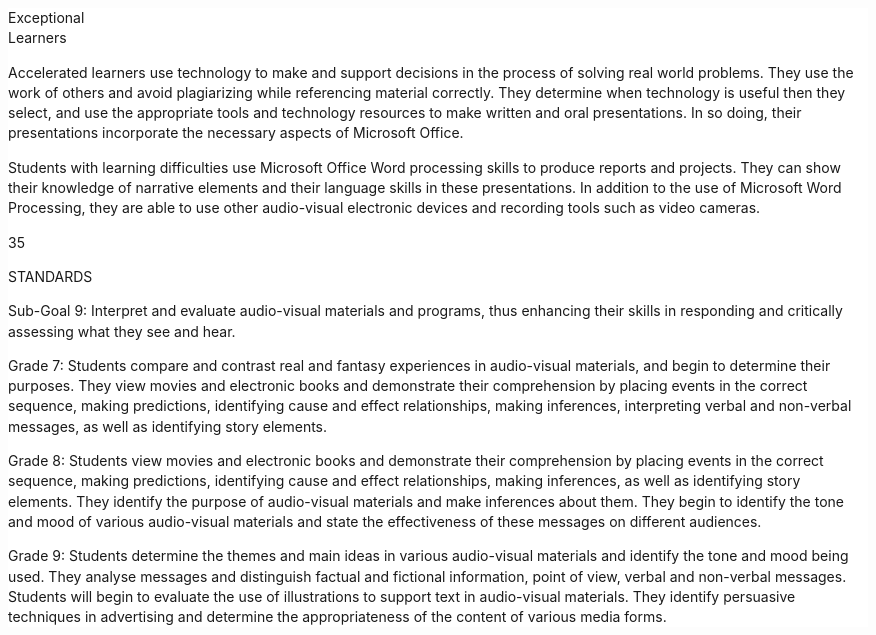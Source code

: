 Exceptional   
Learners 
 
Accelerated learners use technology to make and support decisions in the process of solving real world problems. They use the 
work of others and avoid plagiarizing while referencing material correctly. They determine when technology is useful then they 
select, and use the appropriate tools and technology resources to make written and oral presentations.  In so doing, their presentations 
incorporate the necessary aspects of Microsoft Office. 
 
 
Students with learning difficulties use Microsoft Office Word processing skills to produce reports and projects. They can show 
their knowledge of narrative elements and their language skills in these presentations. In addition to the use of Microsoft Word 
Processing, they are able to use other audio-visual electronic devices and recording tools such as video cameras. 
 
 
 


35 
 
STANDARDS 
 
 
Sub-Goal 9:   Interpret and evaluate audio-visual materials and programs, thus enhancing their skills in responding and critically assessing 
what they see and hear. 
 
 
Grade 7: 
Students compare and contrast real and fantasy experiences in audio-visual materials, and begin to determine their purposes. They 
view movies and electronic books and demonstrate their comprehension by placing events in the correct sequence, making 
predictions, identifying cause and effect relationships, making inferences, interpreting verbal and non-verbal messages, as well as 
identifying story elements.   
 
Grade 8: 
Students view movies and electronic books and demonstrate their comprehension by placing events in the correct sequence, making 
predictions, identifying cause and effect relationships, making inferences, as well as identifying story elements. They identify the 
purpose of audio-visual materials and make inferences about them. They begin to identify the tone and mood of various audio-visual 
materials and state the effectiveness of these messages on different audiences. 
 
 
Grade 9: 
Students determine the themes and main ideas in various audio-visual materials and identify the tone and mood being used. They 
analyse messages and distinguish factual and fictional information, point of view, verbal and non-verbal messages. Students will 
begin to evaluate the use of illustrations to support text in audio-visual materials. They identify persuasive techniques in advertising 
and determine the appropriateness of the content of various media forms. 
 